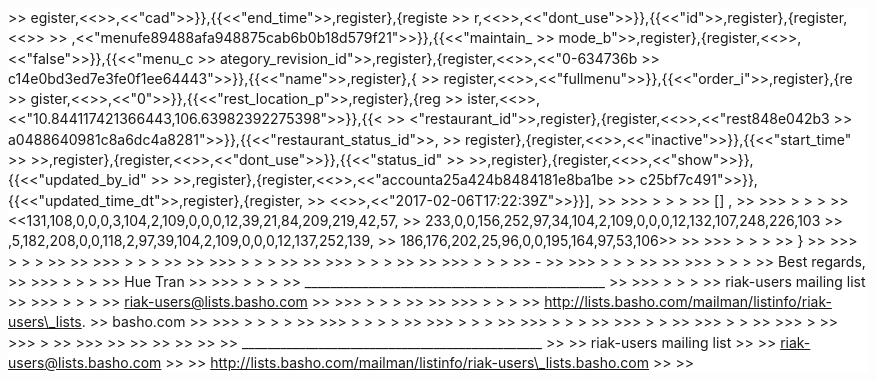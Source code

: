 &gt;&gt; egister,&lt;&lt;&gt;&gt;,&lt;&lt;"cad"&gt;&gt;}},{{&lt;&lt;"end\_time"&gt;&gt;,register},{registe
&gt;&gt; r,&lt;&lt;&gt;&gt;,&lt;&lt;"dont\_use"&gt;&gt;}},{{&lt;&lt;"id"&gt;&gt;,register},{register,&lt;&lt;&gt;&gt;
&gt;&gt; ,&lt;&lt;"menufe89488afa948875cab6b0b18d579f21"&gt;&gt;}},{{&lt;&lt;"maintain\_
&gt;&gt; mode\_b"&gt;&gt;,register},{register,&lt;&lt;&gt;&gt;,&lt;&lt;"false"&gt;&gt;}},{{&lt;&lt;"menu\_c
&gt;&gt; ategory\_revision\_id"&gt;&gt;,register},{register,&lt;&lt;&gt;&gt;,&lt;&lt;"0-634736b
&gt;&gt; c14e0bd3ed7e3fe0f1ee64443"&gt;&gt;}},{{&lt;&lt;"name"&gt;&gt;,register},{
&gt;&gt; register,&lt;&lt;&gt;&gt;,&lt;&lt;"fullmenu"&gt;&gt;}},{{&lt;&lt;"order\_i"&gt;&gt;,register},{re
&gt;&gt; gister,&lt;&lt;&gt;&gt;,&lt;&lt;"0"&gt;&gt;}},{{&lt;&lt;"rest\_location\_p"&gt;&gt;,register},{reg
&gt;&gt; ister,&lt;&lt;&gt;&gt;,&lt;&lt;"10.844117421366443,106.63982392275398"&gt;&gt;}},{{&lt;
&gt;&gt; &lt;"restaurant\_id"&gt;&gt;,register},{register,&lt;&lt;&gt;&gt;,&lt;&lt;"rest848e042b3
&gt;&gt; a0488640981c8a6dc4a8281"&gt;&gt;}},{{&lt;&lt;"restaurant\_status\_id"&gt;&gt;,
&gt;&gt; register},{register,&lt;&lt;&gt;&gt;,&lt;&lt;"inactive"&gt;&gt;}},{{&lt;&lt;"start\_time"
&gt;&gt; &gt;&gt;,register},{register,&lt;&lt;&gt;&gt;,&lt;&lt;"dont\_use"&gt;&gt;}},{{&lt;&lt;"status\_id"
&gt;&gt; &gt;&gt;,register},{register,&lt;&lt;&gt;&gt;,&lt;&lt;"show"&gt;&gt;}},{{&lt;&lt;"updated\_by\_id"
&gt;&gt; &gt;&gt;,register},{register,&lt;&lt;&gt;&gt;,&lt;&lt;"accounta25a424b8484181e8ba1be
&gt;&gt; c25bf7c491"&gt;&gt;}},{{&lt;&lt;"updated\_time\_dt"&gt;&gt;,register},{register,
&gt;&gt; &lt;&lt;&gt;&gt;,&lt;&lt;"2017-02-06T17:22:39Z"&gt;&gt;}}],
&gt;&gt; &gt;&gt;&gt; &gt; &gt; &gt; &gt;&gt; [] ,
&gt;&gt; &gt;&gt;&gt; &gt; &gt; &gt; &gt;&gt; &lt;&lt;131,108,0,0,0,3,104,2,109,0,0,0,12,39,21,84,209,219,42,57,
&gt;&gt; 233,0,0,156,252,97,34,104,2,109,0,0,0,12,132,107,248,226,103
&gt;&gt; ,5,182,208,0,0,118,2,97,39,104,2,109,0,0,0,12,137,252,139,
&gt;&gt; 186,176,202,25,96,0,0,195,164,97,53,106&gt;&gt;
&gt;&gt; &gt;&gt;&gt; &gt; &gt; &gt; &gt;&gt; }
&gt;&gt; &gt;&gt;&gt; &gt; &gt; &gt; &gt;&gt;
&gt;&gt; &gt;&gt;&gt; &gt; &gt; &gt; &gt;&gt;
&gt;&gt; &gt;&gt;&gt; &gt; &gt; &gt; &gt;&gt;
&gt;&gt; &gt;&gt;&gt; &gt; &gt; &gt; &gt;&gt;
&gt;&gt; &gt;&gt;&gt; &gt; &gt; &gt; &gt;&gt; -
&gt;&gt; &gt;&gt;&gt; &gt; &gt; &gt; &gt;&gt;
&gt;&gt; &gt;&gt;&gt; &gt; &gt; &gt; &gt;&gt; Best regards,
&gt;&gt; &gt;&gt;&gt; &gt; &gt; &gt; &gt;&gt; Hue Tran
&gt;&gt; &gt;&gt;&gt; &gt; &gt; &gt; &gt;&gt; \_\_\_\_\_\_\_\_\_\_\_\_\_\_\_\_\_\_\_\_\_\_\_\_\_\_\_\_\_\_\_\_\_\_\_\_\_\_\_\_\_\_\_\_\_\_\_
&gt;&gt; &gt;&gt;&gt; &gt; &gt; &gt; &gt;&gt; riak-users mailing list
&gt;&gt; &gt;&gt;&gt; &gt; &gt; &gt; &gt;&gt; riak-users@lists.basho.com
&gt;&gt; &gt;&gt;&gt; &gt; &gt; &gt; &gt;&gt;
&gt;&gt; &gt;&gt;&gt; &gt; &gt; &gt; &gt;&gt; http://lists.basho.com/mailman/listinfo/riak-users\_lists.
&gt;&gt; basho.com
&gt;&gt; &gt;&gt;&gt; &gt; &gt; &gt; &gt;
&gt;&gt; &gt;&gt;&gt; &gt; &gt; &gt; &gt;
&gt;&gt; &gt;&gt;&gt; &gt; &gt; &gt;
&gt;&gt; &gt;&gt;&gt; &gt; &gt; &gt;
&gt;&gt; &gt;&gt;&gt; &gt; &gt;
&gt;&gt; &gt;&gt;&gt; &gt; &gt;
&gt;&gt; &gt;&gt;&gt; &gt;
&gt;&gt; &gt;&gt;&gt; &gt;
&gt;&gt; &gt;&gt;&gt;
&gt;&gt; &gt;&gt;
&gt;&gt; &gt;&gt;
&gt;&gt; &gt;&gt; \_\_\_\_\_\_\_\_\_\_\_\_\_\_\_\_\_\_\_\_\_\_\_\_\_\_\_\_\_\_\_\_\_\_\_\_\_\_\_\_\_\_\_\_\_\_\_
&gt;&gt; &gt;&gt; riak-users mailing list
&gt;&gt; &gt;&gt; riak-users@lists.basho.com
&gt;&gt; &gt;&gt; http://lists.basho.com/mailman/listinfo/riak-users\_lists.basho.com
&gt;&gt; &gt;&gt;